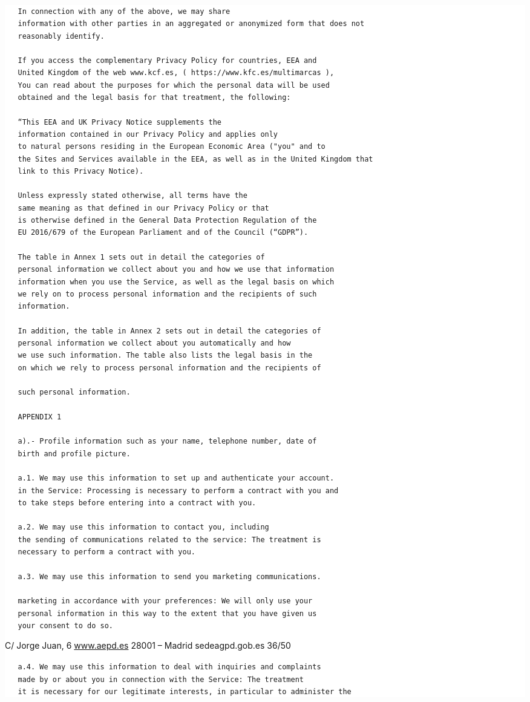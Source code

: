        In connection with any of the above, we may share
       information with other parties in an aggregated or anonymized form that does not
       reasonably identify.

       If you access the complementary Privacy Policy for countries, EEA and
       United Kingdom of the web www.kcf.es, ( https://www.kfc.es/multimarcas ),
       You can read about the purposes for which the personal data will be used
       obtained and the legal basis for that treatment, the following:

       “This EEA and UK Privacy Notice supplements the
       information contained in our Privacy Policy and applies only
       to natural persons residing in the European Economic Area ("you" and to
       the Sites and Services available in the EEA, as well as in the United Kingdom that
       link to this Privacy Notice).

       Unless expressly stated otherwise, all terms have the
       same meaning as that defined in our Privacy Policy or that
       is otherwise defined in the General Data Protection Regulation of the
       EU 2016/679 of the European Parliament and of the Council (“GDPR”).

       The table in Annex 1 sets out in detail the categories of
       personal information we collect about you and how we use that information
       information when you use the Service, as well as the legal basis on which
       we rely on to process personal information and the recipients of such
       information.

       In addition, the table in Annex 2 sets out in detail the categories of
       personal information we collect about you automatically and how
       we use such information. The table also lists the legal basis in the
       on which we rely to process personal information and the recipients of

       such personal information.

       APPENDIX 1

       a).- Profile information such as your name, telephone number, date of
       birth and profile picture.

       a.1. We may use this information to set up and authenticate your account.
       in the Service: Processing is necessary to perform a contract with you and
       to take steps before entering into a contract with you.

       a.2. We may use this information to contact you, including
       the sending of communications related to the service: The treatment is
       necessary to perform a contract with you.

       a.3. We may use this information to send you marketing communications.

       marketing in accordance with your preferences: We will only use your
       personal information in this way to the extent that you have given us
       your consent to do so.

C/ Jorge Juan, 6 www.aepd.es
28001 – Madrid sedeagpd.gob.es 36/50

       a.4. We may use this information to deal with inquiries and complaints
       made by or about you in connection with the Service: The treatment
       it is necessary for our legitimate interests, in particular to administer the
